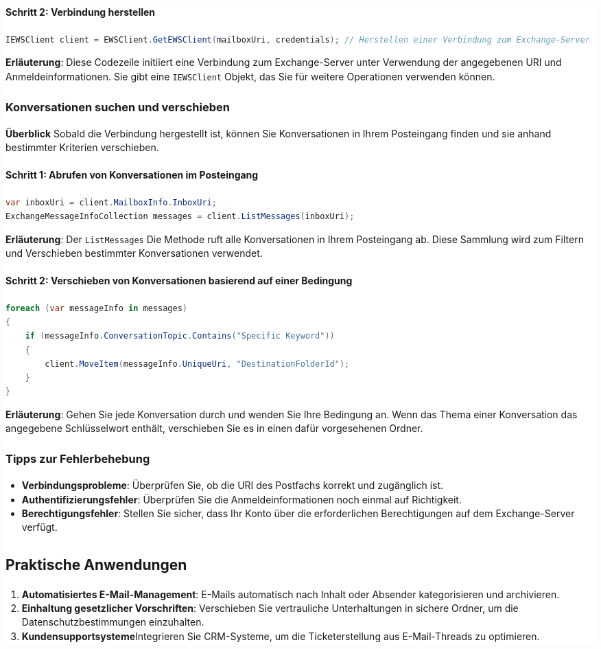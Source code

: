 #### Schritt 2: Verbindung herstellen
```csharp
IEWSClient client = EWSClient.GetEWSClient(mailboxUri, credentials); // Herstellen einer Verbindung zum Exchange-Server
```
**Erläuterung**: 
Diese Codezeile initiiert eine Verbindung zum Exchange-Server unter Verwendung der angegebenen URI und Anmeldeinformationen. Sie gibt eine `IEWSClient` Objekt, das Sie für weitere Operationen verwenden können.

### Konversationen suchen und verschieben

**Überblick**
Sobald die Verbindung hergestellt ist, können Sie Konversationen in Ihrem Posteingang finden und sie anhand bestimmter Kriterien verschieben.

#### Schritt 1: Abrufen von Konversationen im Posteingang
```csharp
var inboxUri = client.MailboxInfo.InboxUri;
ExchangeMessageInfoCollection messages = client.ListMessages(inboxUri);
```
**Erläuterung**: 
Der `ListMessages` Die Methode ruft alle Konversationen in Ihrem Posteingang ab. Diese Sammlung wird zum Filtern und Verschieben bestimmter Konversationen verwendet.

#### Schritt 2: Verschieben von Konversationen basierend auf einer Bedingung
```csharp
foreach (var messageInfo in messages)
{
    if (messageInfo.ConversationTopic.Contains("Specific Keyword"))
    {
        client.MoveItem(messageInfo.UniqueUri, "DestinationFolderId");
    }
}
```
**Erläuterung**: 
Gehen Sie jede Konversation durch und wenden Sie Ihre Bedingung an. Wenn das Thema einer Konversation das angegebene Schlüsselwort enthält, verschieben Sie es in einen dafür vorgesehenen Ordner.

### Tipps zur Fehlerbehebung

- **Verbindungsprobleme**: Überprüfen Sie, ob die URI des Postfachs korrekt und zugänglich ist.
- **Authentifizierungsfehler**: Überprüfen Sie die Anmeldeinformationen noch einmal auf Richtigkeit.
- **Berechtigungsfehler**: Stellen Sie sicher, dass Ihr Konto über die erforderlichen Berechtigungen auf dem Exchange-Server verfügt.

## Praktische Anwendungen

1. **Automatisiertes E-Mail-Management**: E-Mails automatisch nach Inhalt oder Absender kategorisieren und archivieren.
2. **Einhaltung gesetzlicher Vorschriften**: Verschieben Sie vertrauliche Unterhaltungen in sichere Ordner, um die Datenschutzbestimmungen einzuhalten.
3. **Kundensupportsysteme**Integrieren Sie CRM-Systeme, um die Ticketerstellung aus E-Mail-Threads zu optimieren.
